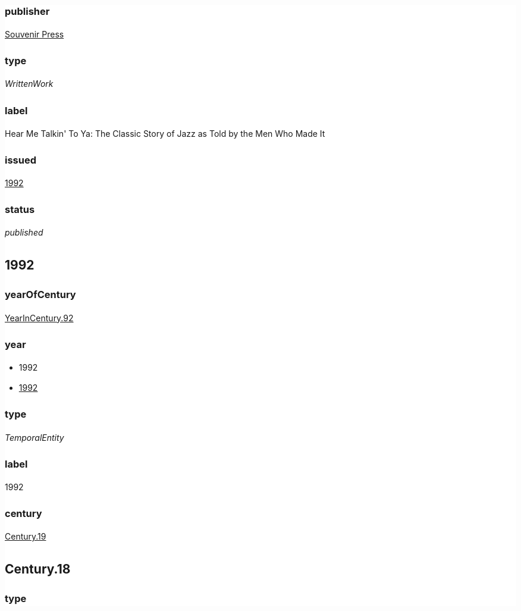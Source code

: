 ### publisher


[Souvenir Press](#Souvenir-Press)

### type


*WrittenWork*

### label


Hear Me Talkin' To Ya: The Classic Story of Jazz as Told by the Men Who Made It

### issued


[1992](#1992)

### status


*published*

## 1992

### yearOfCentury


[YearInCentury.92](#YearInCentury.92)

### year

 - 1992

 - [1992](#1992)

### type


*TemporalEntity*

### label


1992

### century


[Century.19](#Century.19)

## Century.18

### type
